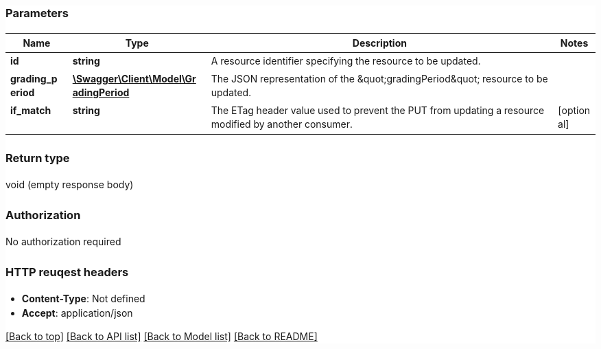 ### Parameters

Name | Type | Description  | Notes
------------- | ------------- | ------------- | -------------
 **id** | **string**| A resource identifier specifying the resource to be updated. | 
 **grading_period** | [**\Swagger\Client\Model\GradingPeriod**](\Swagger\Client\Model\GradingPeriod.md)| The JSON representation of the \&quot;gradingPeriod\&quot; resource to be updated. | 
 **if_match** | **string**| The ETag header value used to prevent the PUT from updating a resource modified by another consumer. | [optional] 

### Return type

void (empty response body)

### Authorization

No authorization required

### HTTP reuqest headers

 - **Content-Type**: Not defined
 - **Accept**: application/json

[[Back to top]](#) [[Back to API list]](../README.md#documentation-for-api-endpoints) [[Back to Model list]](../README.md#documentation-for-models) [[Back to README]](../README.md)

